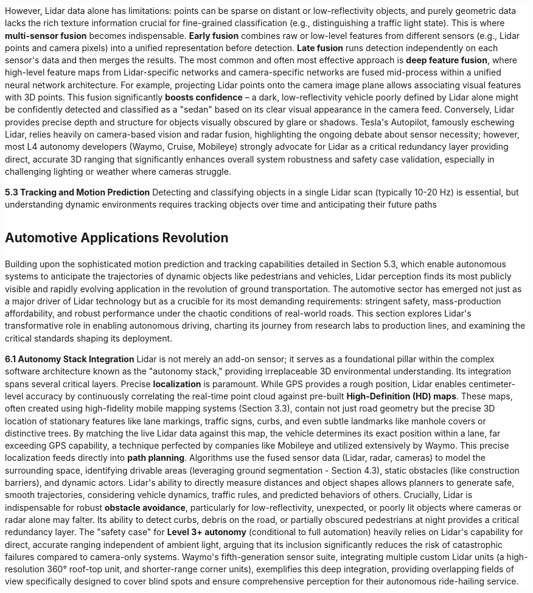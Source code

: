 However, Lidar data alone has limitations: points can be sparse on distant or low-reflectivity objects, and purely geometric data lacks the rich texture information crucial for fine-grained classification (e.g., distinguishing a traffic light state). This is where **multi-sensor fusion** becomes indispensable. **Early fusion** combines raw or low-level features from different sensors (e.g., Lidar points and camera pixels) into a unified representation before detection. **Late fusion** runs detection independently on each sensor's data and then merges the results. The most common and often most effective approach is **deep feature fusion**, where high-level feature maps from Lidar-specific networks and camera-specific networks are fused mid-process within a unified neural network architecture. For example, projecting Lidar points onto the camera image plane allows associating visual features with 3D points. This fusion significantly **boosts confidence** – a dark, low-reflectivity vehicle poorly defined by Lidar alone might be confidently detected and classified as a "sedan" based on its clear visual appearance in the camera feed. Conversely, Lidar provides precise depth and structure for objects visually obscured by glare or shadows. Tesla's Autopilot, famously eschewing Lidar, relies heavily on camera-based vision and radar fusion, highlighting the ongoing debate about sensor necessity; however, most L4 autonomy developers (Waymo, Cruise, Mobileye) strongly advocate for Lidar as a critical redundancy layer providing direct, accurate 3D ranging that significantly enhances overall system robustness and safety case validation, especially in challenging lighting or weather where cameras struggle.

**5.3 Tracking and Motion Prediction**
Detecting and classifying objects in a single Lidar scan (typically 10-20 Hz) is essential, but understanding dynamic environments requires tracking objects over time and anticipating their future paths

## Automotive Applications Revolution

Building upon the sophisticated motion prediction and tracking capabilities detailed in Section 5.3, which enable autonomous systems to anticipate the trajectories of dynamic objects like pedestrians and vehicles, Lidar perception finds its most publicly visible and rapidly evolving application in the revolution of ground transportation. The automotive sector has emerged not just as a major driver of Lidar technology but as a crucible for its most demanding requirements: stringent safety, mass-production affordability, and robust performance under the chaotic conditions of real-world roads. This section explores Lidar's transformative role in enabling autonomous driving, charting its journey from research labs to production lines, and examining the critical standards shaping its deployment.

**6.1 Autonomy Stack Integration**
Lidar is not merely an add-on sensor; it serves as a foundational pillar within the complex software architecture known as the "autonomy stack," providing irreplaceable 3D environmental understanding. Its integration spans several critical layers. Precise **localization** is paramount. While GPS provides a rough position, Lidar enables centimeter-level accuracy by continuously correlating the real-time point cloud against pre-built **High-Definition (HD) maps**. These maps, often created using high-fidelity mobile mapping systems (Section 3.3), contain not just road geometry but the precise 3D location of stationary features like lane markings, traffic signs, curbs, and even subtle landmarks like manhole covers or distinctive trees. By matching the live Lidar data against this map, the vehicle determines its exact position within a lane, far exceeding GPS capability, a technique perfected by companies like Mobileye and utilized extensively by Waymo. This precise localization feeds directly into **path planning**. Algorithms use the fused sensor data (Lidar, radar, cameras) to model the surrounding space, identifying drivable areas (leveraging ground segmentation - Section 4.3), static obstacles (like construction barriers), and dynamic actors. Lidar's ability to directly measure distances and object shapes allows planners to generate safe, smooth trajectories, considering vehicle dynamics, traffic rules, and predicted behaviors of others. Crucially, Lidar is indispensable for robust **obstacle avoidance**, particularly for low-reflectivity, unexpected, or poorly lit objects where cameras or radar alone may falter. Its ability to detect curbs, debris on the road, or partially obscured pedestrians at night provides a critical redundancy layer. The "safety case" for **Level 3+ autonomy** (conditional to full automation) heavily relies on Lidar's capability for direct, accurate ranging independent of ambient light, arguing that its inclusion significantly reduces the risk of catastrophic failures compared to camera-only systems. Waymo's fifth-generation sensor suite, integrating multiple custom Lidar units (a high-resolution 360° roof-top unit, and shorter-range corner units), exemplifies this deep integration, providing overlapping fields of view specifically designed to cover blind spots and ensure comprehensive perception for their autonomous ride-hailing service.
